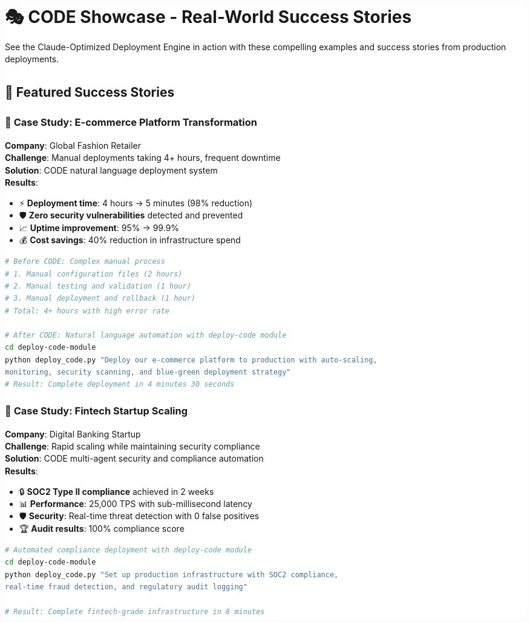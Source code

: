 # 🎭 CODE Showcase - Real-World Success Stories

See the Claude-Optimized Deployment Engine in action with these compelling examples and success stories from production deployments.

## 🌟 **Featured Success Stories**

### 💫 **Case Study: E-commerce Platform Transformation**

**Company**: Global Fashion Retailer  
**Challenge**: Manual deployments taking 4+ hours, frequent downtime  
**Solution**: CODE natural language deployment system  
**Results**: 
- ⚡ **Deployment time**: 4 hours → 5 minutes (98% reduction)
- 🛡️ **Zero security vulnerabilities** detected and prevented
- 📈 **Uptime improvement**: 95% → 99.9%
- 💰 **Cost savings**: 40% reduction in infrastructure spend

```bash
# Before CODE: Complex manual process
# 1. Manual configuration files (2 hours)
# 2. Manual testing and validation (1 hour) 
# 3. Manual deployment and rollback (1 hour)
# Total: 4+ hours with high error rate

# After CODE: Natural language automation with deploy-code module
cd deploy-code-module
python deploy_code.py "Deploy our e-commerce platform to production with auto-scaling, 
monitoring, security scanning, and blue-green deployment strategy"
# Result: Complete deployment in 4 minutes 30 seconds
```

### 🚀 **Case Study: Fintech Startup Scaling**

**Company**: Digital Banking Startup  
**Challenge**: Rapid scaling while maintaining security compliance  
**Solution**: CODE multi-agent security and compliance automation  
**Results**:
- 🔒 **SOC2 Type II compliance** achieved in 2 weeks
- 📊 **Performance**: 25,000 TPS with sub-millisecond latency
- 🛡️ **Security**: Real-time threat detection with 0 false positives
- 🏆 **Audit results**: 100% compliance score

```bash
# Automated compliance deployment with deploy-code module
cd deploy-code-module
python deploy_code.py "Set up production infrastructure with SOC2 compliance, 
real-time fraud detection, and regulatory audit logging"

# Result: Complete fintech-grade infrastructure in 8 minutes
```
